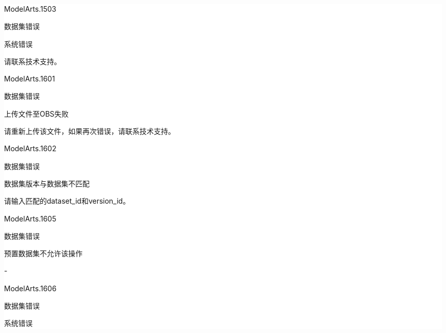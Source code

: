 </td>
</tr>
<tr id="row127621815451"><td class="cellrowborder" valign="top" width="16.74%" headers="mcps1.2.5.1.1 "><p id="p1254428167"><a name="p1254428167"></a><a name="p1254428167"></a>ModelArts.1503</p>
</td>
<td class="cellrowborder" valign="top" width="13.74%" headers="mcps1.2.5.1.2 "><p id="p12544108560"><a name="p12544108560"></a><a name="p12544108560"></a>数据集错误</p>
</td>
<td class="cellrowborder" valign="top" width="29.24%" headers="mcps1.2.5.1.3 "><p id="p362517212374"><a name="p362517212374"></a><a name="p362517212374"></a>系统错误</p>
</td>
<td class="cellrowborder" valign="top" width="40.28%" headers="mcps1.2.5.1.4 "><p id="p65441585610"><a name="p65441585610"></a><a name="p65441585610"></a>请联系技术支持。</p>
</td>
</tr>
<tr id="row1274210181751"><td class="cellrowborder" valign="top" width="16.74%" headers="mcps1.2.5.1.1 "><p id="p14544186617"><a name="p14544186617"></a><a name="p14544186617"></a>ModelArts.1601</p>
</td>
<td class="cellrowborder" valign="top" width="13.74%" headers="mcps1.2.5.1.2 "><p id="p1854408568"><a name="p1854408568"></a><a name="p1854408568"></a>数据集错误</p>
</td>
<td class="cellrowborder" valign="top" width="29.24%" headers="mcps1.2.5.1.3 "><p id="p5941179133816"><a name="p5941179133816"></a><a name="p5941179133816"></a>上传文件至OBS失败</p>
</td>
<td class="cellrowborder" valign="top" width="40.28%" headers="mcps1.2.5.1.4 "><p id="p454448368"><a name="p454448368"></a><a name="p454448368"></a>请重新上传该文件，如果再次错误，请联系技术支持。</p>
</td>
</tr>
<tr id="row1861539959"><td class="cellrowborder" valign="top" width="16.74%" headers="mcps1.2.5.1.1 "><p id="p1544138469"><a name="p1544138469"></a><a name="p1544138469"></a>ModelArts.1602</p>
</td>
<td class="cellrowborder" valign="top" width="13.74%" headers="mcps1.2.5.1.2 "><p id="p135441882067"><a name="p135441882067"></a><a name="p135441882067"></a>数据集错误</p>
</td>
<td class="cellrowborder" valign="top" width="29.24%" headers="mcps1.2.5.1.3 "><p id="p7957927103811"><a name="p7957927103811"></a><a name="p7957927103811"></a>数据集版本与数据集不匹配</p>
</td>
<td class="cellrowborder" valign="top" width="40.28%" headers="mcps1.2.5.1.4 "><p id="p11544158467"><a name="p11544158467"></a><a name="p11544158467"></a>请输入匹配的dataset_id和version_id。</p>
</td>
</tr>
<tr id="row1682954414512"><td class="cellrowborder" valign="top" width="16.74%" headers="mcps1.2.5.1.1 "><p id="p95451088612"><a name="p95451088612"></a><a name="p95451088612"></a>ModelArts.1605</p>
</td>
<td class="cellrowborder" valign="top" width="13.74%" headers="mcps1.2.5.1.2 "><p id="p55451887613"><a name="p55451887613"></a><a name="p55451887613"></a>数据集错误</p>
</td>
<td class="cellrowborder" valign="top" width="29.24%" headers="mcps1.2.5.1.3 "><p id="p2545781668"><a name="p2545781668"></a><a name="p2545781668"></a>预置数据集不允许该操作</p>
</td>
<td class="cellrowborder" valign="top" width="40.28%" headers="mcps1.2.5.1.4 "><p id="p1545178667"><a name="p1545178667"></a><a name="p1545178667"></a>-</p>
</td>
</tr>
<tr id="row346520464515"><td class="cellrowborder" valign="top" width="16.74%" headers="mcps1.2.5.1.1 "><p id="p17545681062"><a name="p17545681062"></a><a name="p17545681062"></a>ModelArts.1606</p>
</td>
<td class="cellrowborder" valign="top" width="13.74%" headers="mcps1.2.5.1.2 "><p id="p12545188963"><a name="p12545188963"></a><a name="p12545188963"></a>数据集错误</p>
</td>
<td class="cellrowborder" valign="top" width="29.24%" headers="mcps1.2.5.1.3 "><p id="p9796277271"><a name="p9796277271"></a><a name="p9796277271"></a>系统错误</p>
</td>